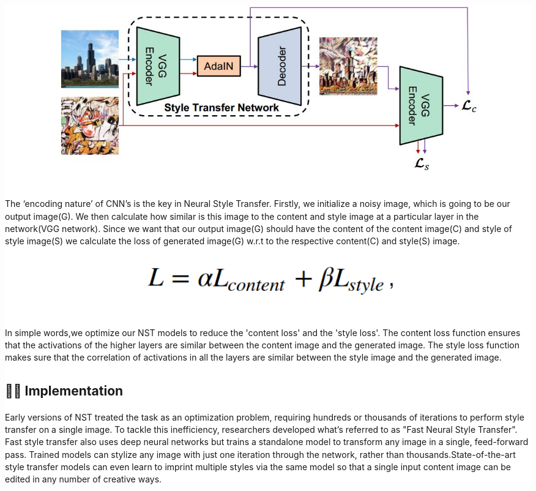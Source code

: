 
<div align="center">
<img src="/Imgs/nst architecture.jpg" width="80%"/>
</div>

<br> 



The ‘encoding nature’ of CNN’s is the key in Neural Style Transfer. Firstly, we initialize a noisy image, which is going to be our output image(G). We then calculate how similar is this image to the content and style image at a particular layer in the network(VGG network). Since we want that our output image(G) should have the content of the content image(C) and style of style image(S) we calculate the loss of generated image(G) w.r.t to the respective content(C) and style(S) image.



<div align="center">
<img src="/Imgs/final_oss.png" width="50%" />
</div>

<br> 


In simple words,we optimize our NST models to reduce the 'content loss' and the 'style loss'. The content loss function ensures that the activations of the higher layers are similar between the content image and the generated image. The style loss function makes sure that the correlation of activations in all the layers are similar between the style image and the generated image.


## 👨‍💻 Implementation

Early versions of NST treated the task as an optimization problem, requiring hundreds or thousands of iterations to perform style transfer on a single image. To tackle this inefficiency, researchers developed what’s referred to as "Fast Neural Style Transfer". Fast style transfer also uses deep neural networks but trains a standalone model to transform any image in a single, feed-forward pass. Trained models can stylize any image with just one iteration through the network, rather than thousands.State-of-the-art style transfer models can even learn to imprint multiple styles via the same model so that a single input content image can be edited in any number of creative ways.
